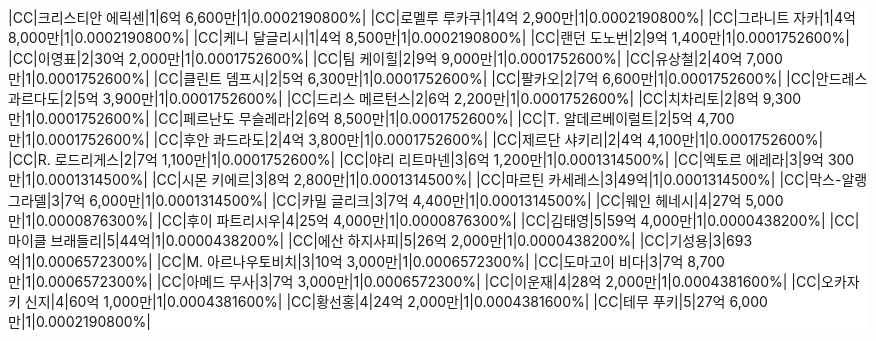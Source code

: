 |CC|크리스티안 에릭센|1|6억 6,600만|1|0.0002190800%|
|CC|로멜루 루카쿠|1|4억 2,900만|1|0.0002190800%|
|CC|그라니트 자카|1|4억 8,000만|1|0.0002190800%|
|CC|케니 달글리시|1|4억 8,500만|1|0.0002190800%|
|CC|랜던 도노번|2|9억 1,400만|1|0.0001752600%|
|CC|이영표|2|30억 2,000만|1|0.0001752600%|
|CC|팀 케이힐|2|9억 9,000만|1|0.0001752600%|
|CC|유상철|2|40억 7,000만|1|0.0001752600%|
|CC|클린트 뎀프시|2|5억 6,300만|1|0.0001752600%|
|CC|팔카오|2|7억 6,600만|1|0.0001752600%|
|CC|안드레스 과르다도|2|5억 3,900만|1|0.0001752600%|
|CC|드리스 메르턴스|2|6억 2,200만|1|0.0001752600%|
|CC|치차리토|2|8억 9,300만|1|0.0001752600%|
|CC|페르난도 무슬레라|2|6억 8,500만|1|0.0001752600%|
|CC|T. 알데르베이럴트|2|5억 4,700만|1|0.0001752600%|
|CC|후안 콰드라도|2|4억 3,800만|1|0.0001752600%|
|CC|제르단 샤키리|2|4억 4,100만|1|0.0001752600%|
|CC|R. 로드리게스|2|7억 1,100만|1|0.0001752600%|
|CC|야리 리트마넨|3|6억 1,200만|1|0.0001314500%|
|CC|엑토르 에레라|3|9억 300만|1|0.0001314500%|
|CC|시몬 키에르|3|8억 2,800만|1|0.0001314500%|
|CC|마르틴 카세레스|3|49억|1|0.0001314500%|
|CC|막스-알랭 그라델|3|7억 6,000만|1|0.0001314500%|
|CC|카밀 글리크|3|7억 4,400만|1|0.0001314500%|
|CC|웨인 헤네시|4|27억 5,000만|1|0.0000876300%|
|CC|후이 파트리시우|4|25억 4,000만|1|0.0000876300%|
|CC|김태영|5|59억 4,000만|1|0.0000438200%|
|CC|마이클 브래들리|5|44억|1|0.0000438200%|
|CC|에산 하지사피|5|26억 2,000만|1|0.0000438200%|
|CC|기성용|3|693억|1|0.0006572300%|
|CC|M. 아르나우토비치|3|10억 3,000만|1|0.0006572300%|
|CC|도마고이 비다|3|7억 8,700만|1|0.0006572300%|
|CC|아메드 무사|3|7억 3,000만|1|0.0006572300%|
|CC|이운재|4|28억 2,000만|1|0.0004381600%|
|CC|오카자키 신지|4|60억 1,000만|1|0.0004381600%|
|CC|황선홍|4|24억 2,000만|1|0.0004381600%|
|CC|테무 푸키|5|27억 6,000만|1|0.0002190800%|